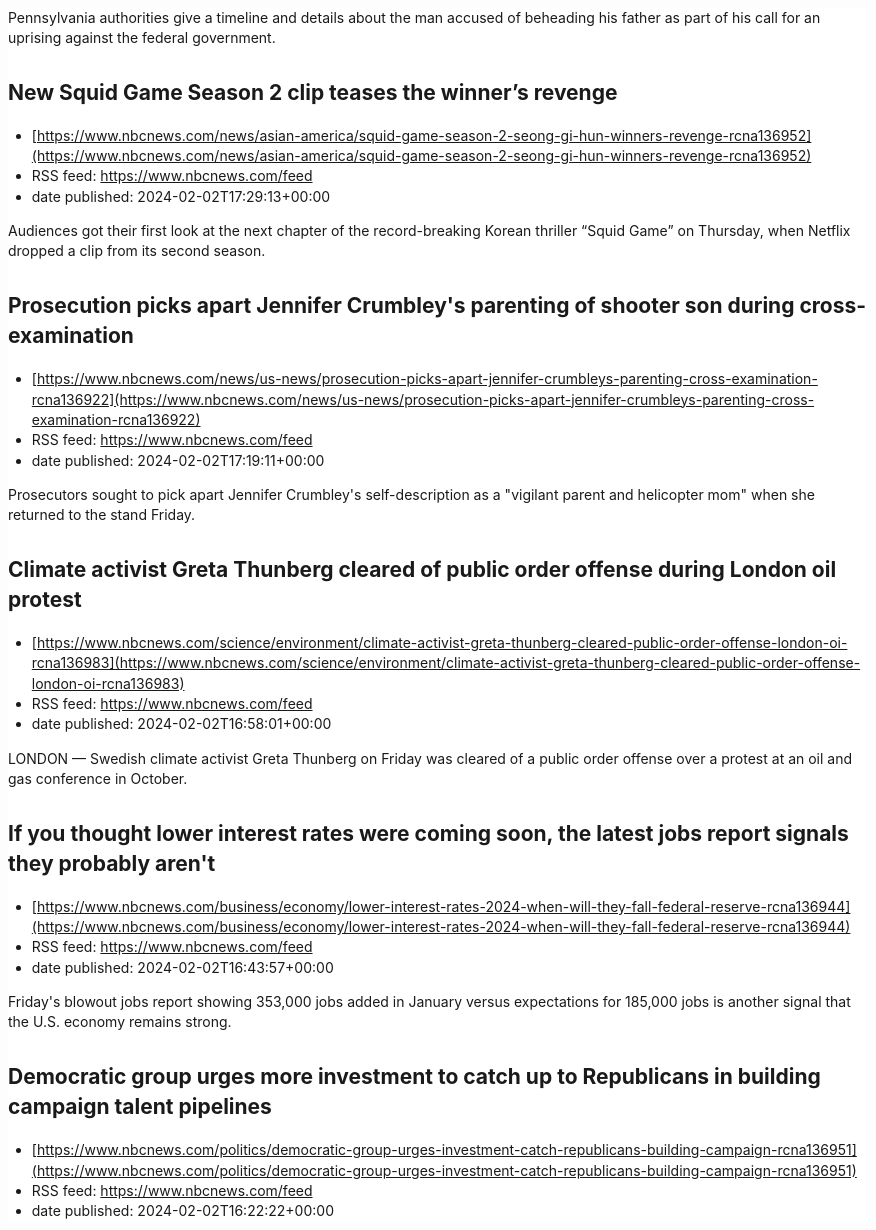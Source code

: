 Pennsylvania authorities give a timeline and details about the man accused of beheading his father as part of his call for an uprising against the federal government.

## New Squid Game Season 2 clip teases the winner’s revenge
 - [https://www.nbcnews.com/news/asian-america/squid-game-season-2-seong-gi-hun-winners-revenge-rcna136952](https://www.nbcnews.com/news/asian-america/squid-game-season-2-seong-gi-hun-winners-revenge-rcna136952)
 - RSS feed: https://www.nbcnews.com/feed
 - date published: 2024-02-02T17:29:13+00:00

Audiences got their first look at the next chapter of the record-breaking Korean thriller “Squid Game” on Thursday, when Netflix dropped a clip from its second season.

## Prosecution picks apart Jennifer Crumbley's parenting of shooter son during cross-examination
 - [https://www.nbcnews.com/news/us-news/prosecution-picks-apart-jennifer-crumbleys-parenting-cross-examination-rcna136922](https://www.nbcnews.com/news/us-news/prosecution-picks-apart-jennifer-crumbleys-parenting-cross-examination-rcna136922)
 - RSS feed: https://www.nbcnews.com/feed
 - date published: 2024-02-02T17:19:11+00:00

Prosecutors sought to pick apart Jennifer Crumbley's self-description as a "vigilant parent and helicopter mom" when she returned to the stand Friday.

## Climate activist Greta Thunberg cleared of public order offense during London oil protest
 - [https://www.nbcnews.com/science/environment/climate-activist-greta-thunberg-cleared-public-order-offense-london-oi-rcna136983](https://www.nbcnews.com/science/environment/climate-activist-greta-thunberg-cleared-public-order-offense-london-oi-rcna136983)
 - RSS feed: https://www.nbcnews.com/feed
 - date published: 2024-02-02T16:58:01+00:00

LONDON — Swedish climate activist Greta Thunberg on Friday was cleared of a public order offense over a protest at an oil and gas conference in October.

## If you thought lower interest rates were coming soon, the latest jobs report signals they probably aren't
 - [https://www.nbcnews.com/business/economy/lower-interest-rates-2024-when-will-they-fall-federal-reserve-rcna136944](https://www.nbcnews.com/business/economy/lower-interest-rates-2024-when-will-they-fall-federal-reserve-rcna136944)
 - RSS feed: https://www.nbcnews.com/feed
 - date published: 2024-02-02T16:43:57+00:00

Friday's blowout jobs report showing 353,000 jobs added in January versus expectations for 185,000 jobs is another signal that the U.S. economy remains strong.

## Democratic group urges more investment to catch up to Republicans in building campaign talent pipelines
 - [https://www.nbcnews.com/politics/democratic-group-urges-investment-catch-republicans-building-campaign-rcna136951](https://www.nbcnews.com/politics/democratic-group-urges-investment-catch-republicans-building-campaign-rcna136951)
 - RSS feed: https://www.nbcnews.com/feed
 - date published: 2024-02-02T16:22:22+00:00
